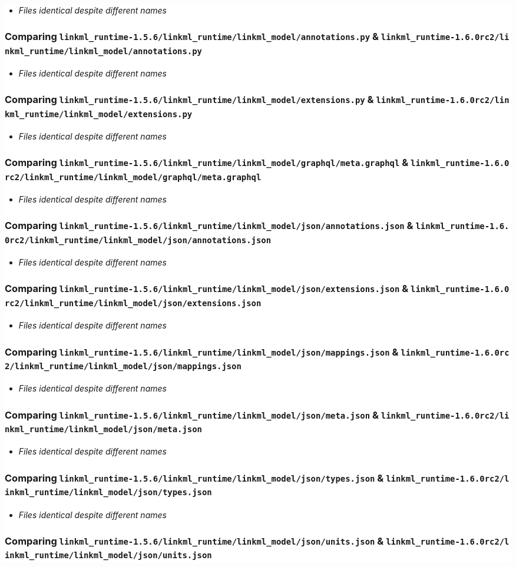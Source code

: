  * *Files identical despite different names*

### Comparing `linkml_runtime-1.5.6/linkml_runtime/linkml_model/annotations.py` & `linkml_runtime-1.6.0rc2/linkml_runtime/linkml_model/annotations.py`

 * *Files identical despite different names*

### Comparing `linkml_runtime-1.5.6/linkml_runtime/linkml_model/extensions.py` & `linkml_runtime-1.6.0rc2/linkml_runtime/linkml_model/extensions.py`

 * *Files identical despite different names*

### Comparing `linkml_runtime-1.5.6/linkml_runtime/linkml_model/graphql/meta.graphql` & `linkml_runtime-1.6.0rc2/linkml_runtime/linkml_model/graphql/meta.graphql`

 * *Files identical despite different names*

### Comparing `linkml_runtime-1.5.6/linkml_runtime/linkml_model/json/annotations.json` & `linkml_runtime-1.6.0rc2/linkml_runtime/linkml_model/json/annotations.json`

 * *Files identical despite different names*

### Comparing `linkml_runtime-1.5.6/linkml_runtime/linkml_model/json/extensions.json` & `linkml_runtime-1.6.0rc2/linkml_runtime/linkml_model/json/extensions.json`

 * *Files identical despite different names*

### Comparing `linkml_runtime-1.5.6/linkml_runtime/linkml_model/json/mappings.json` & `linkml_runtime-1.6.0rc2/linkml_runtime/linkml_model/json/mappings.json`

 * *Files identical despite different names*

### Comparing `linkml_runtime-1.5.6/linkml_runtime/linkml_model/json/meta.json` & `linkml_runtime-1.6.0rc2/linkml_runtime/linkml_model/json/meta.json`

 * *Files identical despite different names*

### Comparing `linkml_runtime-1.5.6/linkml_runtime/linkml_model/json/types.json` & `linkml_runtime-1.6.0rc2/linkml_runtime/linkml_model/json/types.json`

 * *Files identical despite different names*

### Comparing `linkml_runtime-1.5.6/linkml_runtime/linkml_model/json/units.json` & `linkml_runtime-1.6.0rc2/linkml_runtime/linkml_model/json/units.json`
